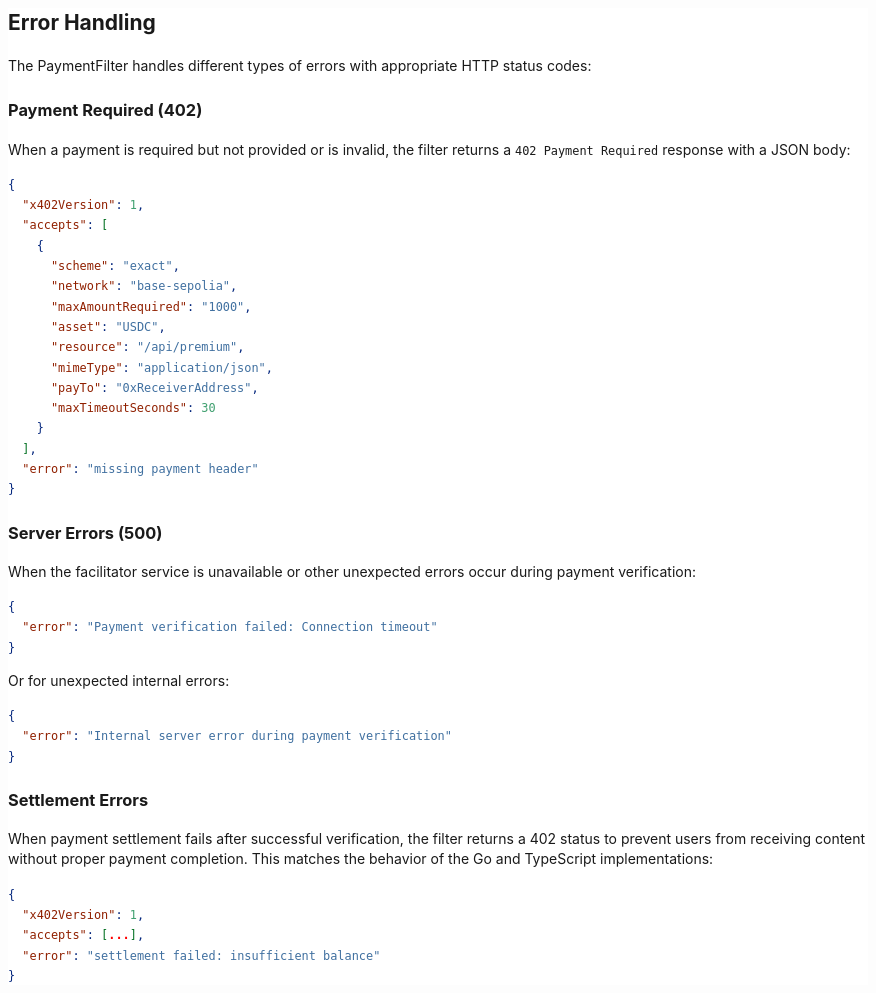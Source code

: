 ## Error Handling

The PaymentFilter handles different types of errors with appropriate HTTP status codes:

### Payment Required (402)
When a payment is required but not provided or is invalid, the filter returns a `402 Payment Required` response with a JSON body:

```json
{
  "x402Version": 1,
  "accepts": [
    {
      "scheme": "exact",
      "network": "base-sepolia",
      "maxAmountRequired": "1000",
      "asset": "USDC",
      "resource": "/api/premium",
      "mimeType": "application/json",
      "payTo": "0xReceiverAddress",
      "maxTimeoutSeconds": 30
    }
  ],
  "error": "missing payment header"
}
```

### Server Errors (500)
When the facilitator service is unavailable or other unexpected errors occur during payment verification:

```json
{
  "error": "Payment verification failed: Connection timeout"
}
```

Or for unexpected internal errors:

```json
{
  "error": "Internal server error during payment verification"
}
```

### Settlement Errors
When payment settlement fails after successful verification, the filter returns a 402 status to prevent users from receiving content without proper payment completion. This matches the behavior of the Go and TypeScript implementations:

```json
{
  "x402Version": 1,
  "accepts": [...],
  "error": "settlement failed: insufficient balance"
}
```
